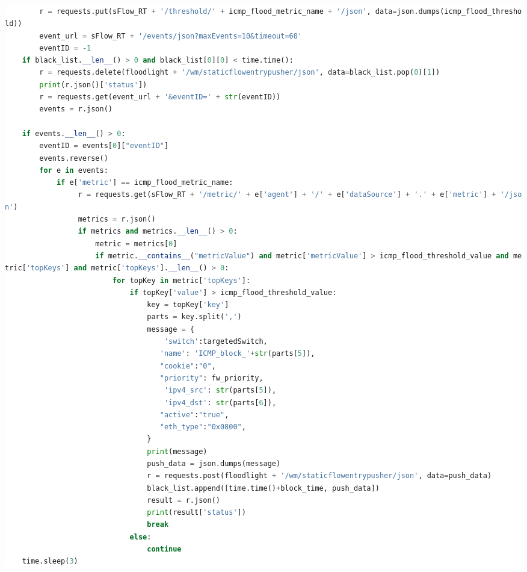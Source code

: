 ```python
        r = requests.put(sFlow_RT + '/threshold/' + icmp_flood_metric_name + '/json', data=json.dumps(icmp_flood_threshold))
        event_url = sFlow_RT + '/events/json?maxEvents=10&timeout=60'
        eventID = -1
    if black_list.__len__() > 0 and black_list[0][0] < time.time():
        r = requests.delete(floodlight + '/wm/staticflowentrypusher/json', data=black_list.pop(0)[1])
        print(r.json()['status'])
        r = requests.get(event_url + '&eventID=' + str(eventID))
        events = r.json() 
    
    if events.__len__() > 0:
        eventID = events[0]["eventID"]
        events.reverse()
        for e in events:
            if e['metric'] == icmp_flood_metric_name:
                 r = requests.get(sFlow_RT + '/metric/' + e['agent'] + '/' + e['dataSource'] + '.' + e['metric'] + '/json')
                 metrics = r.json()
                 if metrics and metrics.__len__() > 0:
                     metric = metrics[0]
                     if metric.__contains__("metricValue") and metric['metricValue'] > icmp_flood_threshold_value and metric['topKeys'] and metric['topKeys'].__len__() > 0:
                         for topKey in metric['topKeys']:
                             if topKey['value'] > icmp_flood_threshold_value:
                                 key = topKey['key']
                                 parts = key.split(',')
                                 message = {
                                     'switch':targetedSwitch,
                                    'name': 'ICMP_block_'+str(parts[5]),
                                    "cookie":"0",
                                    "priority": fw_priority,
                                     'ipv4_src': str(parts[5]),
                                     'ipv4_dst': str(parts[6]),
                                    "active":"true",
                                    "eth_type":"0x0800",
                                 }
                                 print(message)
                                 push_data = json.dumps(message)
                                 r = requests.post(floodlight + '/wm/staticflowentrypusher/json', data=push_data)
                                 black_list.append([time.time()+block_time, push_data])
                                 result = r.json()
                                 print(result['status'])
                                 break
                             else:
                                 continue
    time.sleep(3)


```
